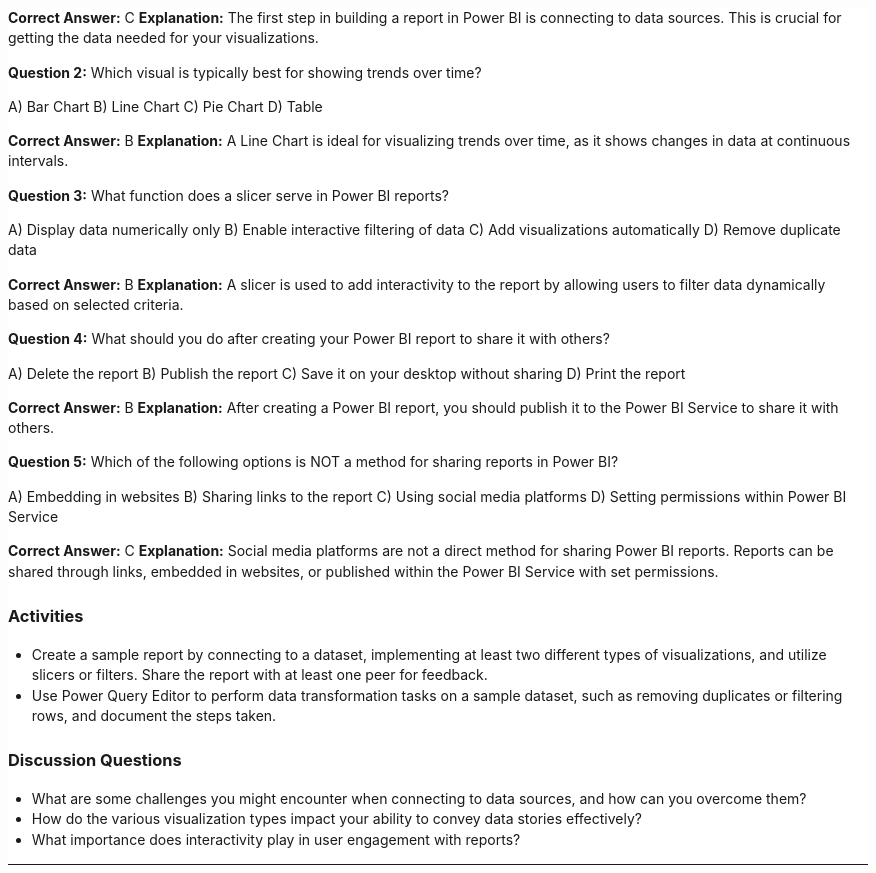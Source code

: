 **Correct Answer:** C
**Explanation:** The first step in building a report in Power BI is connecting to data sources. This is crucial for getting the data needed for your visualizations.

**Question 2:** Which visual is typically best for showing trends over time?

  A) Bar Chart
  B) Line Chart
  C) Pie Chart
  D) Table

**Correct Answer:** B
**Explanation:** A Line Chart is ideal for visualizing trends over time, as it shows changes in data at continuous intervals.

**Question 3:** What function does a slicer serve in Power BI reports?

  A) Display data numerically only
  B) Enable interactive filtering of data
  C) Add visualizations automatically
  D) Remove duplicate data

**Correct Answer:** B
**Explanation:** A slicer is used to add interactivity to the report by allowing users to filter data dynamically based on selected criteria.

**Question 4:** What should you do after creating your Power BI report to share it with others?

  A) Delete the report
  B) Publish the report
  C) Save it on your desktop without sharing
  D) Print the report

**Correct Answer:** B
**Explanation:** After creating a Power BI report, you should publish it to the Power BI Service to share it with others.

**Question 5:** Which of the following options is NOT a method for sharing reports in Power BI?

  A) Embedding in websites
  B) Sharing links to the report
  C) Using social media platforms
  D) Setting permissions within Power BI Service

**Correct Answer:** C
**Explanation:** Social media platforms are not a direct method for sharing Power BI reports. Reports can be shared through links, embedded in websites, or published within the Power BI Service with set permissions.

### Activities
- Create a sample report by connecting to a dataset, implementing at least two different types of visualizations, and utilize slicers or filters. Share the report with at least one peer for feedback.
- Use Power Query Editor to perform data transformation tasks on a sample dataset, such as removing duplicates or filtering rows, and document the steps taken.

### Discussion Questions
- What are some challenges you might encounter when connecting to data sources, and how can you overcome them?
- How do the various visualization types impact your ability to convey data stories effectively?
- What importance does interactivity play in user engagement with reports?

---